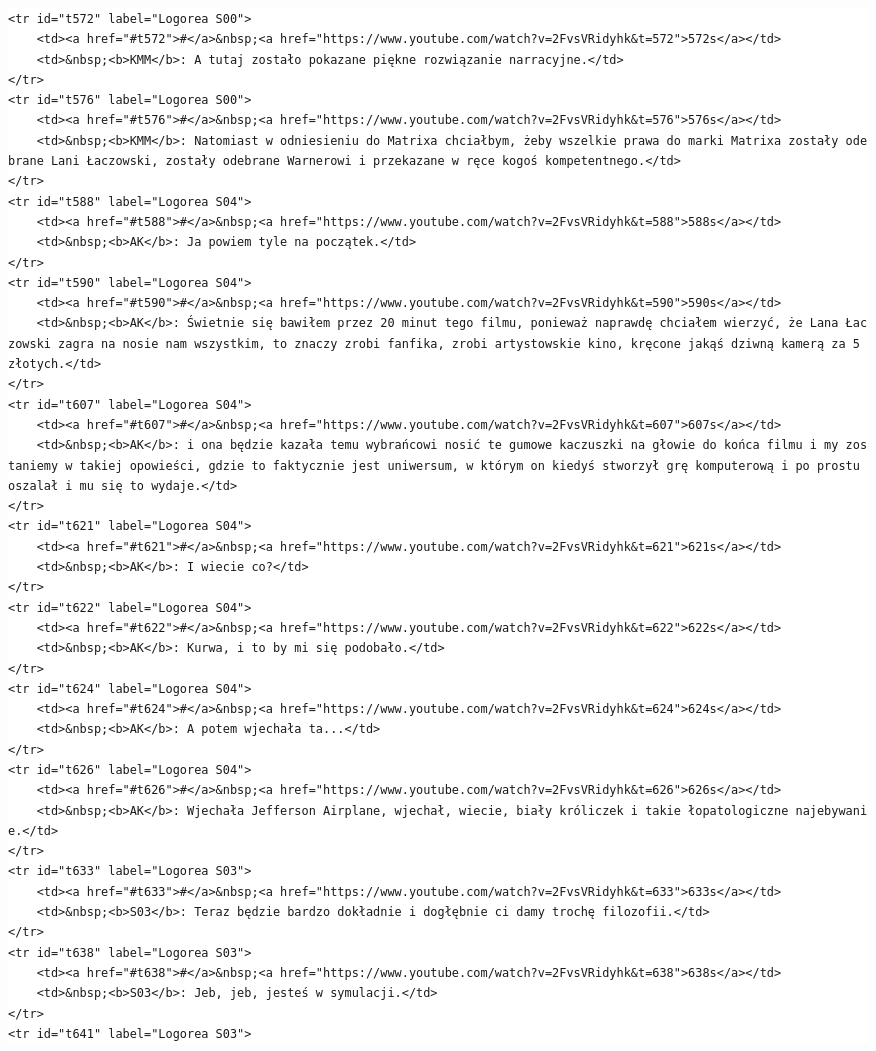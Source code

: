     <tr id="t572" label="Logorea S00">
        <td><a href="#t572">#</a>&nbsp;<a href="https://www.youtube.com/watch?v=2FvsVRidyhk&t=572">572s</a></td>
        <td>&nbsp;<b>KMM</b>: A tutaj zostało pokazane piękne rozwiązanie narracyjne.</td>
    </tr>
    <tr id="t576" label="Logorea S00">
        <td><a href="#t576">#</a>&nbsp;<a href="https://www.youtube.com/watch?v=2FvsVRidyhk&t=576">576s</a></td>
        <td>&nbsp;<b>KMM</b>: Natomiast w odniesieniu do Matrixa chciałbym, żeby wszelkie prawa do marki Matrixa zostały odebrane Lani Łaczowski, zostały odebrane Warnerowi i przekazane w ręce kogoś kompetentnego.</td>
    </tr>
    <tr id="t588" label="Logorea S04">
        <td><a href="#t588">#</a>&nbsp;<a href="https://www.youtube.com/watch?v=2FvsVRidyhk&t=588">588s</a></td>
        <td>&nbsp;<b>AK</b>: Ja powiem tyle na początek.</td>
    </tr>
    <tr id="t590" label="Logorea S04">
        <td><a href="#t590">#</a>&nbsp;<a href="https://www.youtube.com/watch?v=2FvsVRidyhk&t=590">590s</a></td>
        <td>&nbsp;<b>AK</b>: Świetnie się bawiłem przez 20 minut tego filmu, ponieważ naprawdę chciałem wierzyć, że Lana Łaczowski zagra na nosie nam wszystkim, to znaczy zrobi fanfika, zrobi artystowskie kino, kręcone jakąś dziwną kamerą za 5 złotych.</td>
    </tr>
    <tr id="t607" label="Logorea S04">
        <td><a href="#t607">#</a>&nbsp;<a href="https://www.youtube.com/watch?v=2FvsVRidyhk&t=607">607s</a></td>
        <td>&nbsp;<b>AK</b>: i ona będzie kazała temu wybrańcowi nosić te gumowe kaczuszki na głowie do końca filmu i my zostaniemy w takiej opowieści, gdzie to faktycznie jest uniwersum, w którym on kiedyś stworzył grę komputerową i po prostu oszalał i mu się to wydaje.</td>
    </tr>
    <tr id="t621" label="Logorea S04">
        <td><a href="#t621">#</a>&nbsp;<a href="https://www.youtube.com/watch?v=2FvsVRidyhk&t=621">621s</a></td>
        <td>&nbsp;<b>AK</b>: I wiecie co?</td>
    </tr>
    <tr id="t622" label="Logorea S04">
        <td><a href="#t622">#</a>&nbsp;<a href="https://www.youtube.com/watch?v=2FvsVRidyhk&t=622">622s</a></td>
        <td>&nbsp;<b>AK</b>: Kurwa, i to by mi się podobało.</td>
    </tr>
    <tr id="t624" label="Logorea S04">
        <td><a href="#t624">#</a>&nbsp;<a href="https://www.youtube.com/watch?v=2FvsVRidyhk&t=624">624s</a></td>
        <td>&nbsp;<b>AK</b>: A potem wjechała ta...</td>
    </tr>
    <tr id="t626" label="Logorea S04">
        <td><a href="#t626">#</a>&nbsp;<a href="https://www.youtube.com/watch?v=2FvsVRidyhk&t=626">626s</a></td>
        <td>&nbsp;<b>AK</b>: Wjechała Jefferson Airplane, wjechał, wiecie, biały króliczek i takie łopatologiczne najebywanie.</td>
    </tr>
    <tr id="t633" label="Logorea S03">
        <td><a href="#t633">#</a>&nbsp;<a href="https://www.youtube.com/watch?v=2FvsVRidyhk&t=633">633s</a></td>
        <td>&nbsp;<b>S03</b>: Teraz będzie bardzo dokładnie i dogłębnie ci damy trochę filozofii.</td>
    </tr>
    <tr id="t638" label="Logorea S03">
        <td><a href="#t638">#</a>&nbsp;<a href="https://www.youtube.com/watch?v=2FvsVRidyhk&t=638">638s</a></td>
        <td>&nbsp;<b>S03</b>: Jeb, jeb, jesteś w symulacji.</td>
    </tr>
    <tr id="t641" label="Logorea S03">